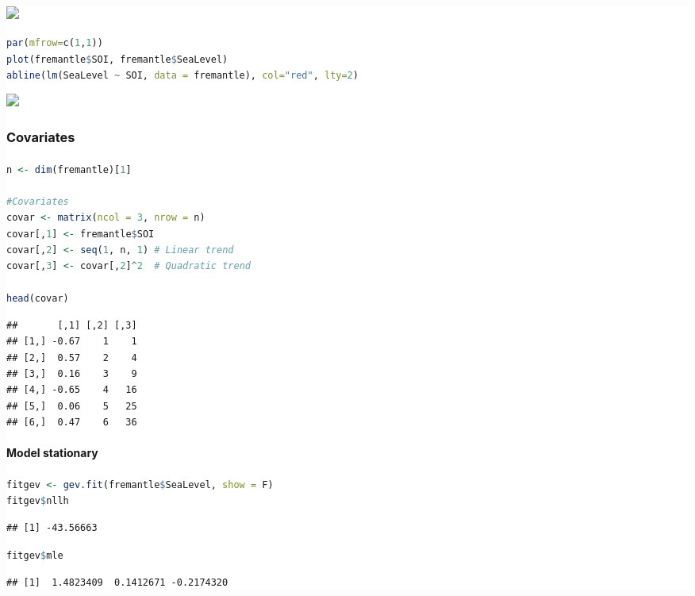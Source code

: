 ![](6_ismev_files/figure-markdown_github/unnamed-chunk-10-1.png)

``` r
par(mfrow=c(1,1))
plot(fremantle$SOI, fremantle$SeaLevel)
abline(lm(SeaLevel ~ SOI, data = fremantle), col="red", lty=2)
```

![](6_ismev_files/figure-markdown_github/unnamed-chunk-10-2.png)

### Covariates

``` r
n <- dim(fremantle)[1]

#Covariates
covar <- matrix(ncol = 3, nrow = n)
covar[,1] <- fremantle$SOI
covar[,2] <- seq(1, n, 1) # Linear trend
covar[,3] <- covar[,2]^2  # Quadratic trend

head(covar)
```

    ##       [,1] [,2] [,3]
    ## [1,] -0.67    1    1
    ## [2,]  0.57    2    4
    ## [3,]  0.16    3    9
    ## [4,] -0.65    4   16
    ## [5,]  0.06    5   25
    ## [6,]  0.47    6   36

#### Model stationary

``` r
fitgev <- gev.fit(fremantle$SeaLevel, show = F)
fitgev$nllh
```

    ## [1] -43.56663

``` r
fitgev$mle
```

    ## [1]  1.4823409  0.1412671 -0.2174320
